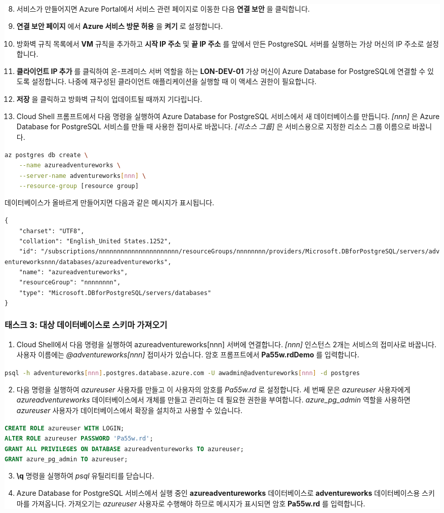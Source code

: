 8. 서비스가 만들어지면 Azure Portal에서 서비스 관련 페이지로 이동한 다음 **연결 보안** 을 클릭합니다.

9. **연결 보안 페이지** 에서 **Azure 서비스 방문 허용** 을 **켜기** 로 설정합니다.

10. 방화벽 규칙 목록에서 **VM** 규칙을 추가하고 **시작 IP 주소** 및 **끝 IP 주소** 를 앞에서 만든 PostgreSQL 서버를 실행하는 가상 머신의 IP 주소로 설정합니다.

11. **클라이언트 IP 추가** 를 클릭하여 온-프레미스 서버 역할을 하는 **LON-DEV-01** 가상 머신이 Azure Database for PostgreSQL에 연결할 수 있도록 설정합니다. 나중에 재구성된 클라이언트 애플리케이션을 실행할 때 이 액세스 권한이 필요합니다.

12. **저장** 을 클릭하고 방화벽 규칙이 업데이트될 때까지 기다립니다.

13. Cloud Shell 프롬프트에서 다음 명령을 실행하여 Azure Database for PostgreSQL 서비스에서 새 데이터베이스를 만듭니다. *[nnn]* 은 Azure Database for PostgreSQL 서비스를 만들 때 사용한 접미사로 바꿉니다. *[리소스 그룹]* 은 서비스용으로 지정한 리소스 그룹 이름으로 바꿉니다.

```bash
az postgres db create \
    --name azureadventureworks \
    --server-name adventureworks[nnn] \
    --resource-group [resource group]
```

데이터베이스가 올바르게 만들어지면 다음과 같은 메시지가 표시됩니다.

```text
{
    "charset": "UTF8",
    "collation": "English_United States.1252",
    "id": "/subscriptions/nnnnnnnnnnnnnnnnnnnnnn/resourceGroups/nnnnnnnn/providers/Microsoft.DBforPostgreSQL/servers/adventureworksnnn/databases/azureadventureworks",
    "name": "azureadventureworks",
    "resourceGroup": "nnnnnnnn",
    "type": "Microsoft.DBforPostgreSQL/servers/databases"
}
```

### 태스크 3: 대상 데이터베이스로 스키마 가져오기

1. Cloud Shell에서 다음 명령을 실행하여 azureadventureworks[nnn] 서버에 연결합니다. *[nnn]* 인스턴스 2개는 서비스의 접미사로 바꿉니다. 사용자 이름에는 *@adventureworks[nnn]* 접미사가 있습니다. 암호 프롬프트에서 **Pa55w.rdDemo** 를 입력합니다.

```bash
psql -h adventureworks[nnn].postgres.database.azure.com -U awadmin@adventureworks[nnn] -d postgres
```

2. 다음 명령을 실행하여 *azureuser* 사용자를 만들고 이 사용자의 암호를 *Pa55w.rd* 로 설정합니다. 세 번째 문은 *azureuser* 사용자에게 *azureadventureworks* 데이터베이스에서 개체를 만들고 관리하는 데 필요한 권한을 부여합니다. *azure_pg_admin* 역할을 사용하면 *azureuser* 사용자가 데이터베이스에서 확장을 설치하고 사용할 수 있습니다.

```SQL
CREATE ROLE azureuser WITH LOGIN;
ALTER ROLE azureuser PASSWORD 'Pa55w.rd';
GRANT ALL PRIVILEGES ON DATABASE azureadventureworks TO azureuser;
GRANT azure_pg_admin TO azureuser;
```

3. **\q** 명령을 실행하여 *psql* 유틸리티를 닫습니다.

4. Azure Database for PostgreSQL 서비스에서 실행 중인 **azureadventureworks** 데이터베이스로 **adventureworks** 데이터베이스용 스키마를 가져옵니다. 가져오기는 *azureuser* 사용자로 수행해야 하므로 메시지가 표시되면 암호 **Pa55w.rd** 를 입력합니다.
